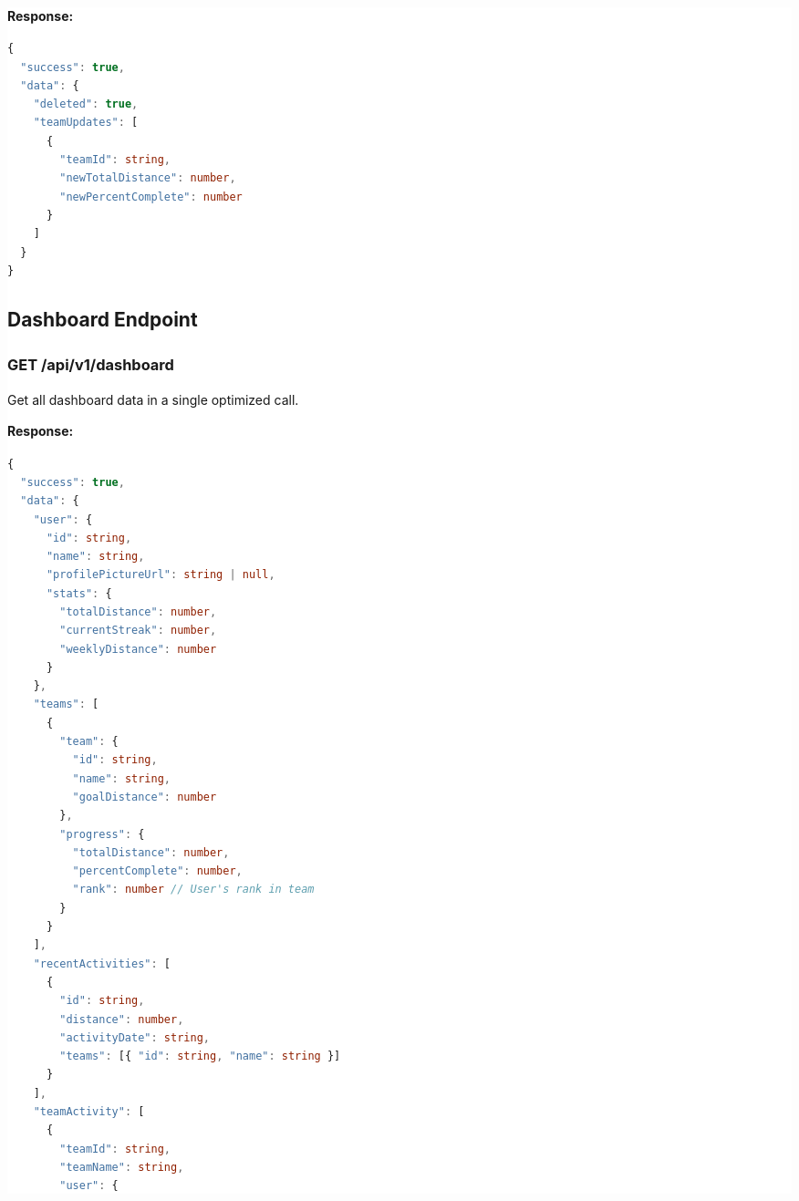 **Response:**
```typescript
{
  "success": true,
  "data": {
    "deleted": true,
    "teamUpdates": [
      {
        "teamId": string,
        "newTotalDistance": number,
        "newPercentComplete": number
      }
    ]
  }
}
```

## Dashboard Endpoint

### GET /api/v1/dashboard
Get all dashboard data in a single optimized call.

**Response:**
```typescript
{
  "success": true,
  "data": {
    "user": {
      "id": string,
      "name": string,
      "profilePictureUrl": string | null,
      "stats": {
        "totalDistance": number,
        "currentStreak": number,
        "weeklyDistance": number
      }
    },
    "teams": [
      {
        "team": {
          "id": string,
          "name": string,
          "goalDistance": number
        },
        "progress": {
          "totalDistance": number,
          "percentComplete": number,
          "rank": number // User's rank in team
        }
      }
    ],
    "recentActivities": [
      {
        "id": string,
        "distance": number,
        "activityDate": string,
        "teams": [{ "id": string, "name": string }]
      }
    ],
    "teamActivity": [
      {
        "teamId": string,
        "teamName": string,
        "user": {
```